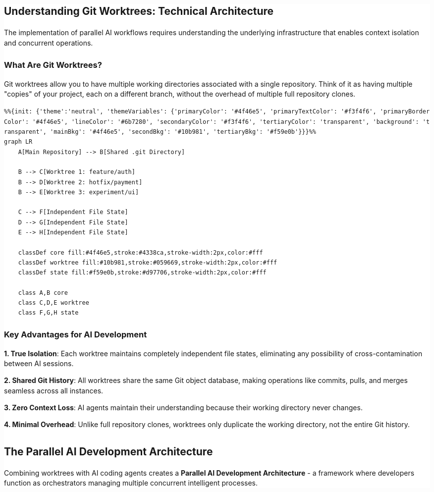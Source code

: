 ## Understanding Git Worktrees: Technical Architecture

The implementation of parallel AI workflows requires understanding the underlying infrastructure that enables context isolation and concurrent operations.

### What Are Git Worktrees?

Git worktrees allow you to have multiple working directories associated with a single repository. Think of it as having multiple "copies" of your project, each on a different branch, without the overhead of multiple full repository clones.

```mermaid
%%{init: {'theme':'neutral', 'themeVariables': {'primaryColor': '#4f46e5', 'primaryTextColor': '#f3f4f6', 'primaryBorderColor': '#4f46e5', 'lineColor': '#6b7280', 'secondaryColor': '#f3f4f6', 'tertiaryColor': 'transparent', 'background': 'transparent', 'mainBkg': '#4f46e5', 'secondBkg': '#10b981', 'tertiaryBkg': '#f59e0b'}}}%%
graph LR
    A[Main Repository] --> B[Shared .git Directory]

    B --> C[Worktree 1: feature/auth]
    B --> D[Worktree 2: hotfix/payment]
    B --> E[Worktree 3: experiment/ui]

    C --> F[Independent File State]
    D --> G[Independent File State]
    E --> H[Independent File State]

    classDef core fill:#4f46e5,stroke:#4338ca,stroke-width:2px,color:#fff
    classDef worktree fill:#10b981,stroke:#059669,stroke-width:2px,color:#fff
    classDef state fill:#f59e0b,stroke:#d97706,stroke-width:2px,color:#fff

    class A,B core
    class C,D,E worktree
    class F,G,H state
```

### Key Advantages for AI Development

**1. True Isolation**: Each worktree maintains completely independent file states, eliminating any possibility of cross-contamination between AI sessions.

**2. Shared Git History**: All worktrees share the same Git object database, making operations like commits, pulls, and merges seamless across all instances.

**3. Zero Context Loss**: AI agents maintain their understanding because their working directory never changes.

**4. Minimal Overhead**: Unlike full repository clones, worktrees only duplicate the working directory, not the entire Git history.

## The Parallel AI Development Architecture

Combining worktrees with AI coding agents creates a **Parallel AI Development Architecture** - a framework where developers function as orchestrators managing multiple concurrent intelligent processes.
